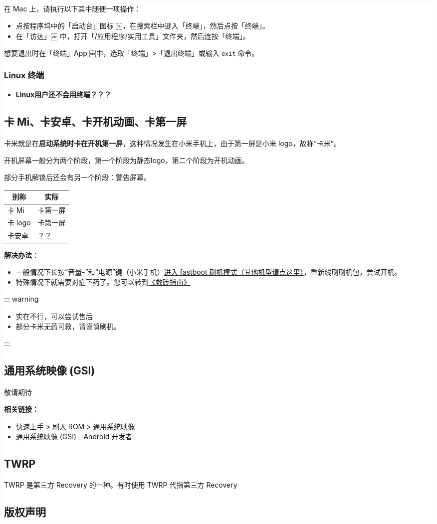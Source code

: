 在 Mac 上，请执行以下其中随便一项操作：

- 点按程序坞中的「启动台」图标 ￼，在搜索栏中键入「终端」，然后点按「终端」。
- 在「访达」￼ 中，打开「/应用程序/实用工具」文件夹，然后连按「终端」。

想要退出时在「终端」App ￼中，选取「终端」>「退出终端」或输入 `exit` 命令。

### Linux 终端

- **Linux用户还不会用终端？？？**

## 卡 Mi、卡安卓、卡开机动画、卡第一屏

卡米就是在**启动系统时卡在开机第一屏**，这种情况发生在小米手机上，由于第一屏是小米 logo，故称“卡米”。

开机屏幕一般分为两个阶段，第一个阶段为静态logo，第二个阶段为开机动画。

部分手机解锁后还会有另一个阶段：警告屏幕。

| 别称    | 实际     |
| ------- | -------- |
| 卡 Mi   | 卡第一屏 |
| 卡 logo | 卡第一屏 |
| 卡安卓  | ？？     |



**解决办法**：

- 一般情况下长按“音量-”和“电源”键（小米手机）[进入 fastboot 刷机模式（其他机型请点这里）](./modes/index.md#fastboot-模式)，重新线刷刷机包，尝试开机。
- 特殊情况下就需要对症下药了。您可以转到[《救砖指南》](/rescuing/index.md)

::: warning

- 实在不行，可以尝试售后
- 部分卡米无药可救，请谨慎刷机。

:::

## 通用系统映像 (GSI)

敬请期待

**相关链接：**

- [快速上手 > 刷入 ROM > 通用系统映像](/fast/flash/system.md#通用系统映像-gsi)
- [通用系统映像 (GSI)](https://developer.android.google.cn/topic/generic-system-image?hl=zh-cn) - Android 开发者

## TWRP

TWRP 是第三方 Recovery 的一种。有时使用 TWRP 代指第三方 Recovery

## 版权声明
